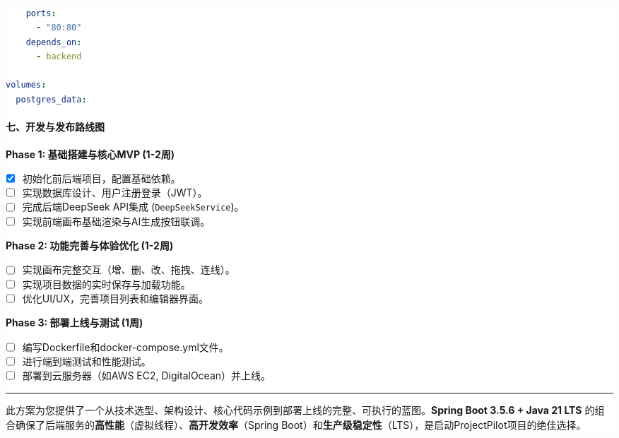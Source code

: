 ```yaml
    ports:
      - "80:80"
    depends_on:
      - backend

volumes:
  postgres_data:
```

#### **七、开发与发布路线图**

**Phase 1: 基础搭建与核心MVP (1-2周)**
- [x] 初始化前后端项目，配置基础依赖。
- [ ] 实现数据库设计、用户注册登录（JWT）。
- [ ] 完成后端DeepSeek API集成 (`DeepSeekService`)。
- [ ] 实现前端画布基础渲染与AI生成按钮联调。

**Phase 2: 功能完善与体验优化 (1-2周)**
- [ ] 实现画布完整交互（增、删、改、拖拽、连线）。
- [ ] 实现项目数据的实时保存与加载功能。
- [ ] 优化UI/UX，完善项目列表和编辑器界面。

**Phase 3: 部署上线与测试 (1周)**
- [ ] 编写Dockerfile和docker-compose.yml文件。
- [ ] 进行端到端测试和性能测试。
- [ ] 部署到云服务器（如AWS EC2, DigitalOcean）并上线。

---

此方案为您提供了一个从技术选型、架构设计、核心代码示例到部署上线的完整、可执行的蓝图。**Spring Boot 3.5.6 + Java 21 LTS** 的组合确保了后端服务的**高性能**（虚拟线程）、**高开发效率**（Spring Boot）和**生产级稳定性**（LTS），是启动ProjectPilot项目的绝佳选择。
